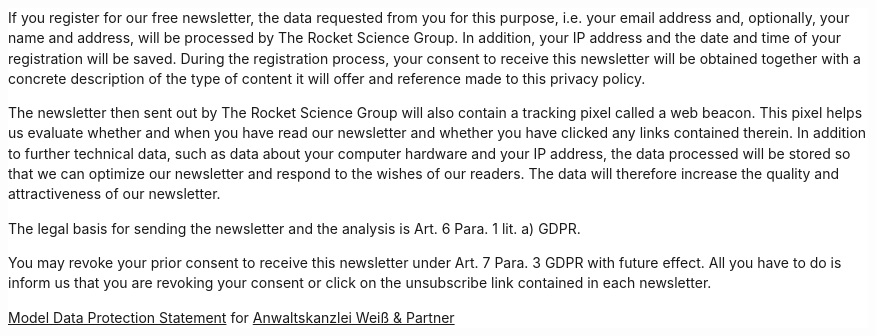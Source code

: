 <p>If you register for our free newsletter, the data requested from you for this purpose, i.e. your email address and, optionally, your name and address, will be processed by The Rocket Science Group. In addition, your IP address and the date and time of your registration will be saved. During the registration process, your consent to receive this newsletter will be obtained together with a concrete description of the type of content it will offer and reference made to this privacy policy.</p>
<p>The newsletter then sent out by The Rocket Science Group will also contain a tracking pixel called a web beacon. This pixel helps us evaluate whether and when you have read our newsletter and whether you have clicked any links contained therein. In addition to further technical data, such as data about your computer hardware and your IP address, the data processed will be stored so that we can optimize our newsletter and respond to the wishes of our readers. The data will therefore increase the quality and attractiveness of our newsletter.</p>
<p>The legal basis for sending the newsletter and the analysis is Art. 6 Para. 1 lit. a) GDPR.</p>
<p>You may revoke your prior consent to receive this newsletter under Art. 7 Para. 3 GDPR with future effect. All you have to do is inform us that you are revoking your consent or click on the unsubscribe link contained in each newsletter.</p>

<p><a href="https://www.ratgeberrecht.eu/leistungen/muster-datenschutzerklaerung.html" target="_blank" rel="noopener">Model Data Protection Statement</a> for <a href="https://www.ratgeberrecht.eu/" target="_blank">Anwaltskanzlei Weiß &amp; Partner</a></p>

